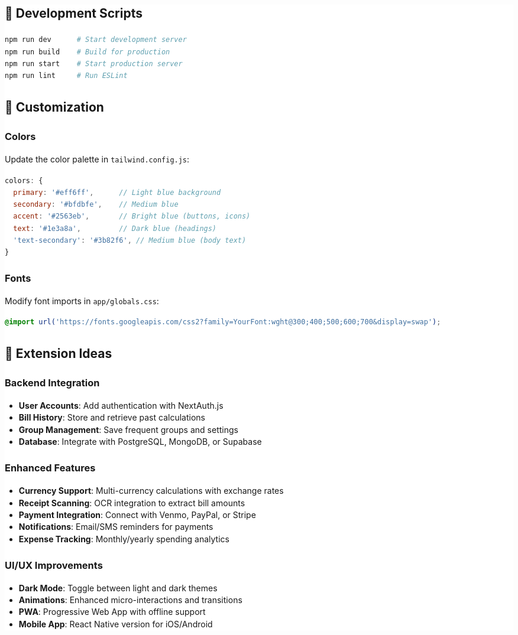 ## 🔧 Development Scripts

```bash
npm run dev      # Start development server
npm run build    # Build for production
npm run start    # Start production server
npm run lint     # Run ESLint
```

## 🎨 Customization

### Colors

Update the color palette in `tailwind.config.js`:

```javascript
colors: {
  primary: '#eff6ff',      // Light blue background
  secondary: '#bfdbfe',    // Medium blue
  accent: '#2563eb',       // Bright blue (buttons, icons)
  text: '#1e3a8a',         // Dark blue (headings)
  'text-secondary': '#3b82f6', // Medium blue (body text)
}
```

### Fonts

Modify font imports in `app/globals.css`:

```css
@import url('https://fonts.googleapis.com/css2?family=YourFont:wght@300;400;500;600;700&display=swap');
```

## 🔮 Extension Ideas

### Backend Integration
- **User Accounts**: Add authentication with NextAuth.js
- **Bill History**: Store and retrieve past calculations
- **Group Management**: Save frequent groups and settings
- **Database**: Integrate with PostgreSQL, MongoDB, or Supabase

### Enhanced Features
- **Currency Support**: Multi-currency calculations with exchange rates
- **Receipt Scanning**: OCR integration to extract bill amounts
- **Payment Integration**: Connect with Venmo, PayPal, or Stripe
- **Notifications**: Email/SMS reminders for payments
- **Expense Tracking**: Monthly/yearly spending analytics

### UI/UX Improvements
- **Dark Mode**: Toggle between light and dark themes
- **Animations**: Enhanced micro-interactions and transitions
- **PWA**: Progressive Web App with offline support
- **Mobile App**: React Native version for iOS/Android
